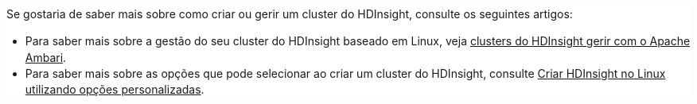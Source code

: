 
Se gostaria de saber mais sobre como criar ou gerir um cluster do HDInsight, consulte os seguintes artigos:

* Para saber mais sobre a gestão do seu cluster do HDInsight baseado em Linux, veja [clusters do HDInsight gerir com o Apache Ambari](../hdinsight-hadoop-manage-ambari.md).
* Para saber mais sobre as opções que pode selecionar ao criar um cluster do HDInsight, consulte [Criar HDInsight no Linux utilizando opções personalizadas](../hdinsight-hadoop-provision-linux-clusters.md).


[1]: ../HDInsight/apache-hadoop-visual-studio-tools-get-started.md

[hdinsight-provision]: hdinsight-provision-linux-clusters.md
[hdinsight-upload-data]: hdinsight-upload-data.md
[hdinsight-use-hive]: hdinsight-use-hive.md
[hdinsight-use-pig]: hdinsight-use-pig.md


